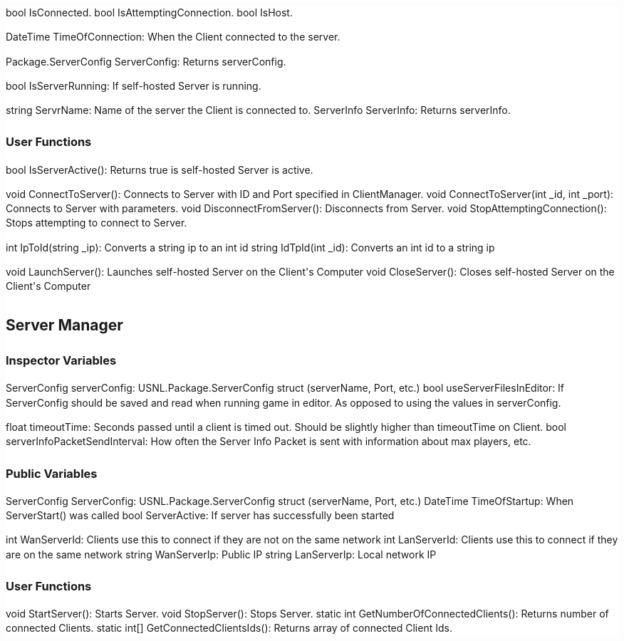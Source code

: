 bool IsConnected.
bool IsAttemptingConnection.
bool IsHost.

DateTime TimeOfConnection: When the Client connected to the server.

Package.ServerConfig ServerConfig: Returns serverConfig.

bool IsServerRunning: If self-hosted Server is running.

string ServrName: Name of the server the Client is connected to.
ServerInfo ServerInfo: Returns serverInfo.

### User Functions
bool IsServerActive(): Returns true is self-hosted Server is active.

void ConnectToServer(): Connects to Server with ID and Port specified in ClientManager.
void ConnectToServer(int _id, int _port): Connects to Server with parameters.
void DisconnectFromServer(): Disconnects from Server.
void StopAttemptingConnection(): Stops attempting to connect to Server.

int IpToId(string _ip): Converts a string ip to an int id
string IdTpId(int _id): Converts an int id to a string ip

void LaunchServer(): Launches self-hosted Server on the Client's Computer
void CloseServer(): Closes self-hosted Server on the Client's Computer

## Server Manager
### Inspector Variables
ServerConfig serverConfig: USNL.Package.ServerConfig struct (serverName, Port, etc.)
bool useServerFilesInEditor: If ServerConfig should be saved and read when running game in editor. As opposed to using the values in serverConfig.

float timeoutTime: Seconds passed until a client is timed out. Should be slightly higher than timeoutTime on Client.
bool serverInfoPacketSendInterval: How often the Server Info Packet is sent with information about max players, etc.

### Public Variables
ServerConfig ServerConfig: USNL.Package.ServerConfig struct (serverName, Port, etc.)
DateTime TimeOfStartup: When ServerStart() was called
bool ServerActive: If server has successfully been started

int WanServerId: Clients use this to connect if they are not on the same network
int LanServerId: Clients use this to connect if they are on the same network
string WanServerIp: Public IP
string LanServerIp: Local network IP

### User Functions
void StartServer(): Starts Server.
void StopServer(): Stops Server.
static int GetNumberOfConnectedClients(): Returns number of connected Clients.
static int[] GetConnectedClientsIds(): Returns array of connected Client Ids.
